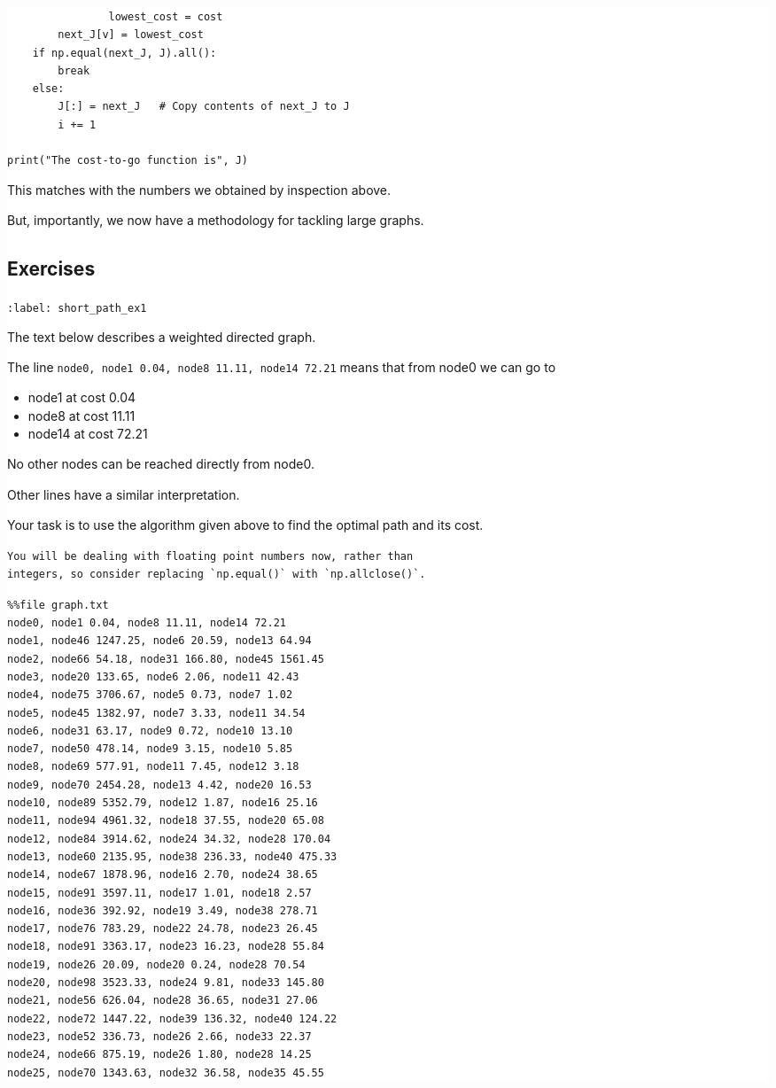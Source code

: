 ```{code-cell} python3
                lowest_cost = cost
        next_J[v] = lowest_cost
    if np.equal(next_J, J).all():
        break
    else:
        J[:] = next_J   # Copy contents of next_J to J
        i += 1

print("The cost-to-go function is", J)
```

This matches with the numbers we obtained by inspection above.

But, importantly, we now have a methodology for tackling large graphs.

## Exercises


```{exercise-start}
:label: short_path_ex1
```

The text below describes a weighted directed graph.

The line `node0, node1 0.04, node8 11.11, node14 72.21` means that from node0 we can go to

* node1 at cost 0.04
* node8 at cost 11.11
* node14 at cost 72.21

No other nodes can be reached directly from node0.

Other lines have a similar interpretation.

Your task is to use the algorithm given above to find the optimal path and its cost.

```{note}
You will be dealing with floating point numbers now, rather than
integers, so consider replacing `np.equal()` with `np.allclose()`.
```

```{code-cell} python3
%%file graph.txt
node0, node1 0.04, node8 11.11, node14 72.21
node1, node46 1247.25, node6 20.59, node13 64.94
node2, node66 54.18, node31 166.80, node45 1561.45
node3, node20 133.65, node6 2.06, node11 42.43
node4, node75 3706.67, node5 0.73, node7 1.02
node5, node45 1382.97, node7 3.33, node11 34.54
node6, node31 63.17, node9 0.72, node10 13.10
node7, node50 478.14, node9 3.15, node10 5.85
node8, node69 577.91, node11 7.45, node12 3.18
node9, node70 2454.28, node13 4.42, node20 16.53
node10, node89 5352.79, node12 1.87, node16 25.16
node11, node94 4961.32, node18 37.55, node20 65.08
node12, node84 3914.62, node24 34.32, node28 170.04
node13, node60 2135.95, node38 236.33, node40 475.33
node14, node67 1878.96, node16 2.70, node24 38.65
node15, node91 3597.11, node17 1.01, node18 2.57
node16, node36 392.92, node19 3.49, node38 278.71
node17, node76 783.29, node22 24.78, node23 26.45
node18, node91 3363.17, node23 16.23, node28 55.84
node19, node26 20.09, node20 0.24, node28 70.54
node20, node98 3523.33, node24 9.81, node33 145.80
node21, node56 626.04, node28 36.65, node31 27.06
node22, node72 1447.22, node39 136.32, node40 124.22
node23, node52 336.73, node26 2.66, node33 22.37
node24, node66 875.19, node26 1.80, node28 14.25
node25, node70 1343.63, node32 36.58, node35 45.55
```